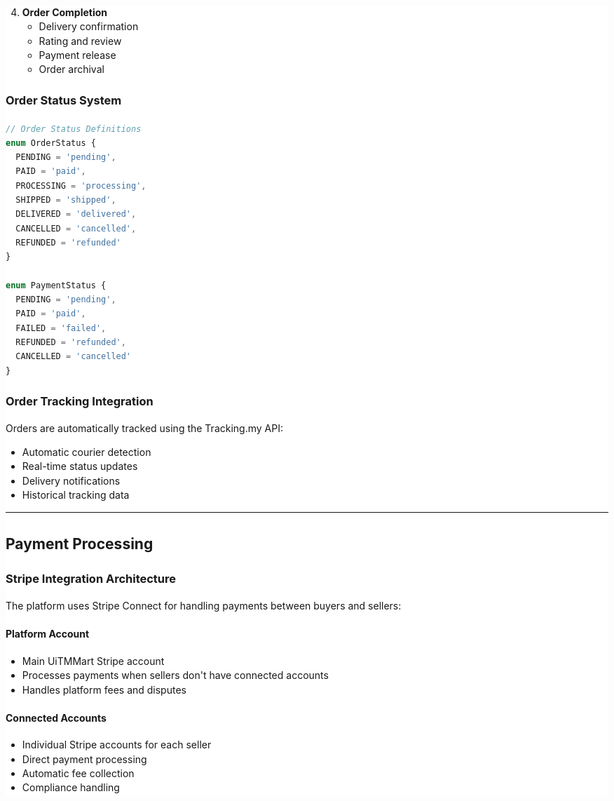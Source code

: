 4. **Order Completion**
   - Delivery confirmation
   - Rating and review
   - Payment release
   - Order archival

### Order Status System

```typescript
// Order Status Definitions
enum OrderStatus {
  PENDING = 'pending',
  PAID = 'paid',
  PROCESSING = 'processing',
  SHIPPED = 'shipped',
  DELIVERED = 'delivered',
  CANCELLED = 'cancelled',
  REFUNDED = 'refunded'
}

enum PaymentStatus {
  PENDING = 'pending',
  PAID = 'paid',
  FAILED = 'failed',
  REFUNDED = 'refunded',
  CANCELLED = 'cancelled'
}
```

### Order Tracking Integration

Orders are automatically tracked using the Tracking.my API:

- Automatic courier detection
- Real-time status updates
- Delivery notifications
- Historical tracking data

---

## Payment Processing

### Stripe Integration Architecture

The platform uses Stripe Connect for handling payments between buyers and sellers:

#### Platform Account
- Main UiTMMart Stripe account
- Processes payments when sellers don't have connected accounts
- Handles platform fees and disputes

#### Connected Accounts
- Individual Stripe accounts for each seller
- Direct payment processing
- Automatic fee collection
- Compliance handling
